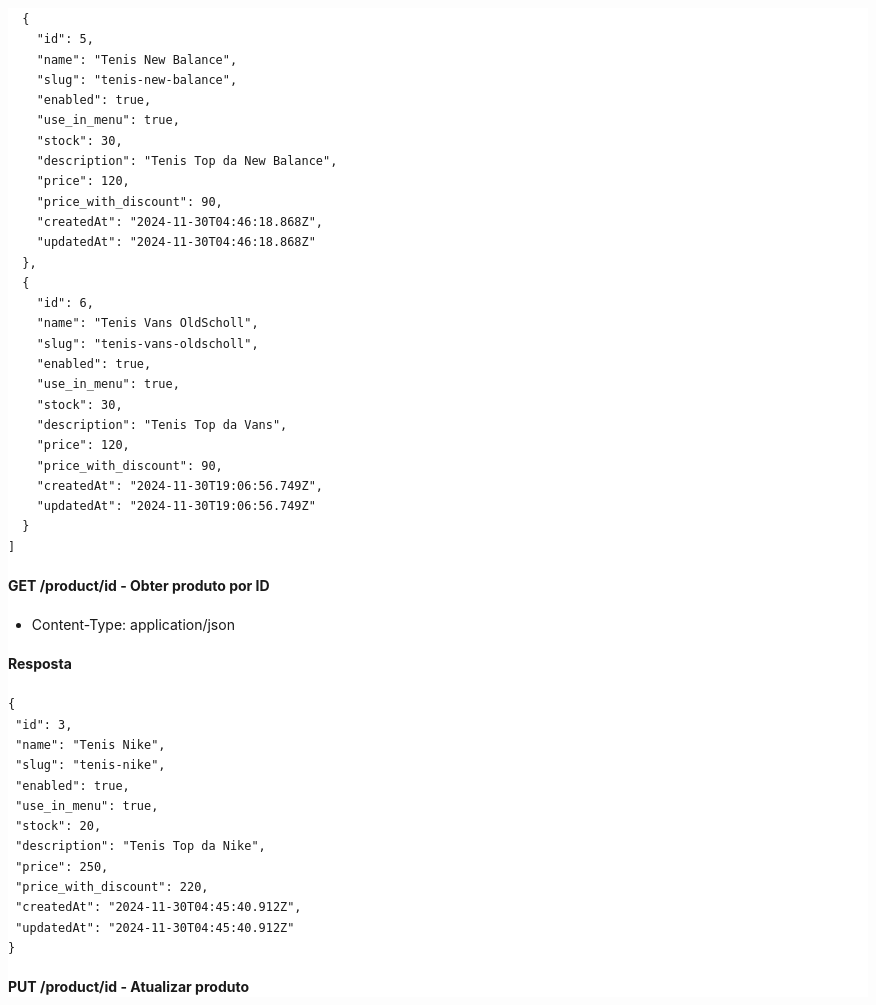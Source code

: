 ```
  {
    "id": 5,
    "name": "Tenis New Balance",
    "slug": "tenis-new-balance",
    "enabled": true,
    "use_in_menu": true,
    "stock": 30,
    "description": "Tenis Top da New Balance",
    "price": 120,
    "price_with_discount": 90,
    "createdAt": "2024-11-30T04:46:18.868Z",
    "updatedAt": "2024-11-30T04:46:18.868Z"
  },
  {
    "id": 6,
    "name": "Tenis Vans OldScholl",
    "slug": "tenis-vans-oldscholl",
    "enabled": true,
    "use_in_menu": true,
    "stock": 30,
    "description": "Tenis Top da Vans",
    "price": 120,
    "price_with_discount": 90,
    "createdAt": "2024-11-30T19:06:56.749Z",
    "updatedAt": "2024-11-30T19:06:56.749Z"
  }
]
```

#### GET /product/id - Obter produto por ID

- Content-Type: application/json

#### Resposta

```
{
 "id": 3,
 "name": "Tenis Nike",
 "slug": "tenis-nike",
 "enabled": true,
 "use_in_menu": true,
 "stock": 20,
 "description": "Tenis Top da Nike",
 "price": 250,
 "price_with_discount": 220,
 "createdAt": "2024-11-30T04:45:40.912Z",
 "updatedAt": "2024-11-30T04:45:40.912Z"
}
```

#### PUT /product/id - Atualizar produto
